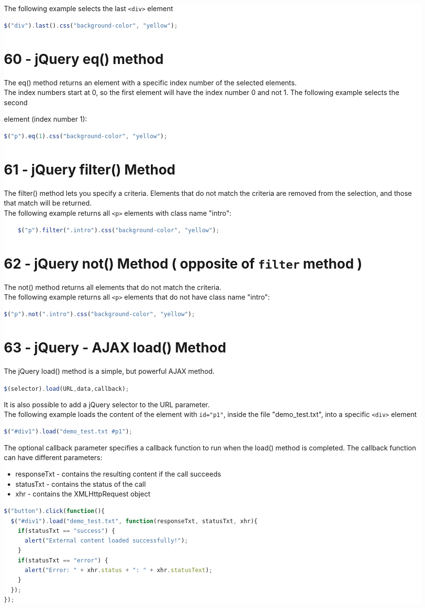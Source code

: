 The following example selects the last `<div>` element
~~~js
$("div").last().css("background-color", "yellow");
~~~

# 60 - jQuery eq() method
The eq() method returns an element with a specific index number of the selected elements.     
The index numbers start at 0, so the first element will have the index number 0 and not 1. The following example selects the second <p> element (index number 1):
~~~js
$("p").eq(1).css("background-color", "yellow");
~~~

# 61 - jQuery filter() Method
The filter() method lets you specify a criteria. Elements that do not match the criteria are removed from the selection, and those that match will be returned.     
The following example returns all `<p>` elements with class name "intro":
~~~js
    $("p").filter(".intro").css("background-color", "yellow");

~~~

# 62 - jQuery not() Method ( opposite of `filter` method )
The not() method returns all elements that do not match the criteria.      
The following example returns all `<p>` elements that do not have class name "intro":    
~~~js
$("p").not(".intro").css("background-color", "yellow");
~~~

# 63 - jQuery - AJAX load() Method
The jQuery load() method is a simple, but powerful AJAX method.
~~~js
$(selector).load(URL,data,callback);
~~~
It is also possible to add a jQuery selector to the URL parameter.        
The following example loads the content of the element with `id="p1"`, inside the file "demo_test.txt", into a specific `<div>` element
~~~js
$("#div1").load("demo_test.txt #p1");
~~~
The optional callback parameter specifies a callback function to run when the load() method is completed. The callback function can have different parameters:             
* responseTxt - contains the resulting content if the call succeeds
* statusTxt - contains the status of the call
* xhr - contains the XMLHttpRequest object
~~~js
$("button").click(function(){
  $("#div1").load("demo_test.txt", function(responseTxt, statusTxt, xhr){
    if(statusTxt == "success") {
      alert("External content loaded successfully!");
    }
    if(statusTxt == "error") {
      alert("Error: " + xhr.status + ": " + xhr.statusText);
    }
  });
});
~~~
